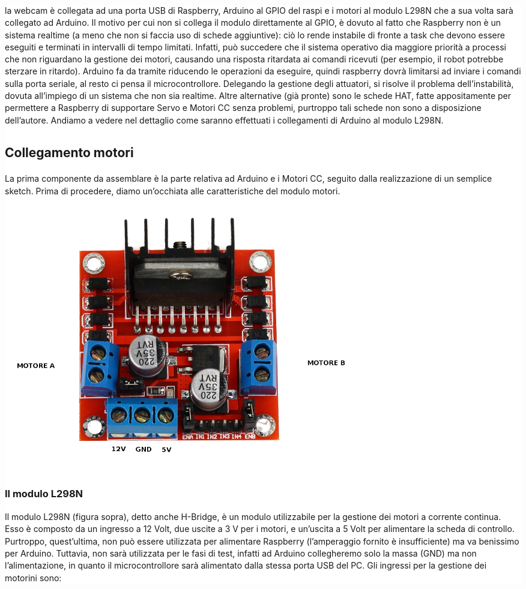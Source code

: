 la webcam è collegata ad una porta USB di Raspberry, Arduino al GPIO del raspi e i motori al modulo L298N che a sua volta sarà collegato ad Arduino. Il motivo per cui non si collega il modulo direttamente al GPIO, è dovuto al fatto che Raspberry non è un sistema realtime (a meno che non si faccia uso di schede aggiuntive): ciò lo rende instabile di fronte a task che devono essere eseguiti e terminati in intervalli di tempo limitati. Infatti, può succedere che il sistema operativo dia maggiore priorità a processi che non riguardano la gestione dei motori, causando una risposta ritardata ai comandi ricevuti (per esempio, il robot potrebbe sterzare in ritardo). Arduino fa da tramite riducendo le operazioni da eseguire, quindi raspberry dovrà limitarsi ad inviare i comandi sulla porta seriale, al resto ci pensa il microcontrollore. Delegando la gestione degli attuatori, si risolve il problema dell’instabilità, dovuta all’impiego di un sistema che non sia realtime. Altre alternative (già pronte) sono le schede HAT, fatte appositamente per permettere a Raspberry di supportare Servo e Motori CC senza problemi, purtroppo tali schede non sono a disposizione dell’autore. Andiamo a vedere nel dettaglio come saranno effettuati i collegamenti di Arduino al modulo L298N.

Collegamento motori
-------------------

La prima componente da assemblare è la parte relativa ad Arduino e i Motori CC, seguito dalla realizzazione di un semplice sketch. Prima di procedere, diamo un’occhiata alle caratteristiche del modulo motori.

![image](images/04.jpg)

### Il modulo L298N

Il modulo L298N (figura sopra), detto anche H-Bridge, è un modulo utilizzabile per la gestione dei motori a corrente continua. Esso è composto da un ingresso a 12 Volt, due uscite a 3 V per i motori, e un’uscita a 5 Volt per alimentare la scheda di controllo. Purtroppo, quest’ultima, non può essere utilizzata per alimentare Raspberry (l’amperaggio fornito è insufficiente) ma va benissimo per Arduino. Tuttavia, non sarà utilizzata per le fasi di test, infatti ad Arduino collegheremo solo la massa (GND) ma non l’alimentazione, in quanto il microcontrollore sarà alimentato dalla stessa porta USB del PC. Gli ingressi per la gestione dei motorini sono:
